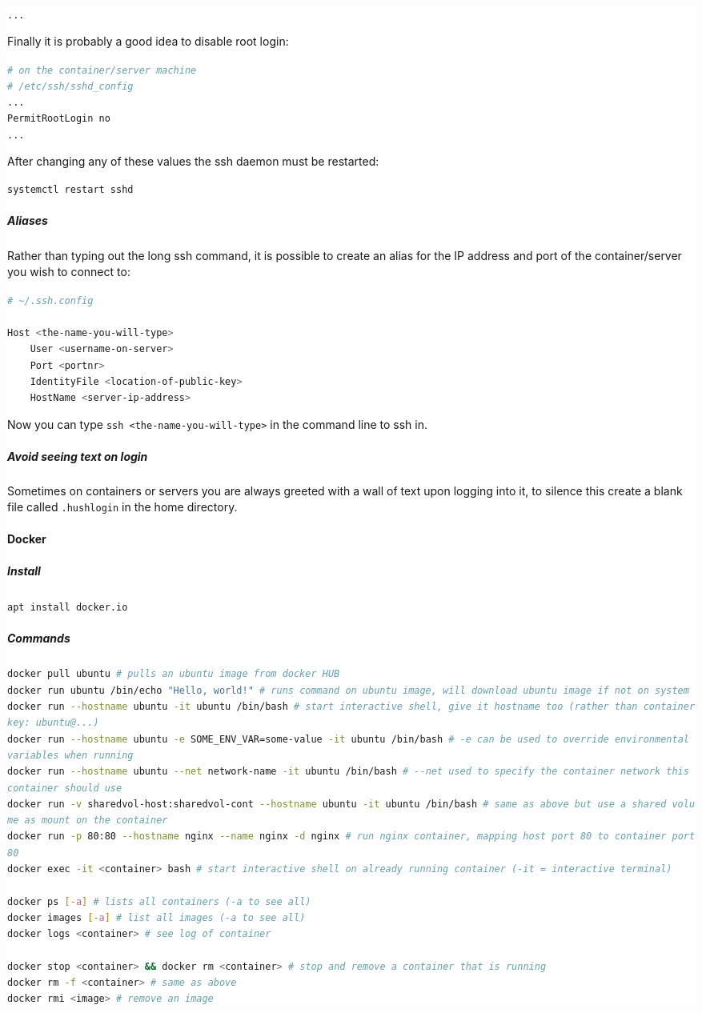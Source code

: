 ```bash
...
```
Finally it is probably a good idea to disable root login:
```bash
# on the container/server machine
# /etc/ssh/sshd_config
...
PermitRootLogin no
...
```
After changing any of these values the ssh daemon must be restarted:
```bash
systemctl restart sshd
```

##### Aliases
Rather than typing out the long ssh command, it is possible to create an alias for the IP address and port of the container/server you wish to connect to:
```bash
# ~/.ssh.config

Host <the-name-you-will-type>
    User <username-on-server>
    Port <portnr>
    IdentityFile <location-of-public-key>
    HostName <server-ip-address>
```
Now you can type ```ssh <the-name-you-will-type>``` in the command line to ssh in.

##### Avoid seeing text on login
Sometimes on containers or servers you are always greeted with a wall of text upon logging into it, to silence this create a blank file called ```.hushlogin``` in the home directory.

#### Docker 

##### Install
```bash
apt install docker.io
```

##### Commands
```bash
docker pull ubuntu # pulls an ubuntu image from docker HUB
docker run ubuntu /bin/echo "Hello, world!" # runs command on ubuntu image, will download ubuntu image if not on system
docker run --hostname ubuntu -it ubuntu /bin/bash # start interactive shell, give it hostname too (rather than container key: ubuntu@...)
docker run --hostname ubuntu -e SOME_ENV_VAR=some-value -it ubuntu /bin/bash # -e can be used to override environmental variables when running
docker run --hostname ubuntu --net network-name -it ubuntu /bin/bash # --net used to specify the container network this container should use
docker run -v sharedvol-host:sharedvol-cont --hostname ubuntu -it ubuntu /bin/bash # same as above but use a shared volume as mount on the container
docker run -p 80:80 --hostname nginx --name nginx -d nginx # run nginx container, mapping host port 80 to container port 80
docker exec -it <container> bash # start interactive shell on already running container (-it = interactive terminal)

docker ps [-a] # lists all containers (-a to see all)
docker images [-a] # list all images (-a to see all)
docker logs <container> # see log of container

docker stop <container> && docker rm <container> # stop and remove a container that is running
docker rm -f <container> # same as above
docker rmi <image> # remove an image
```